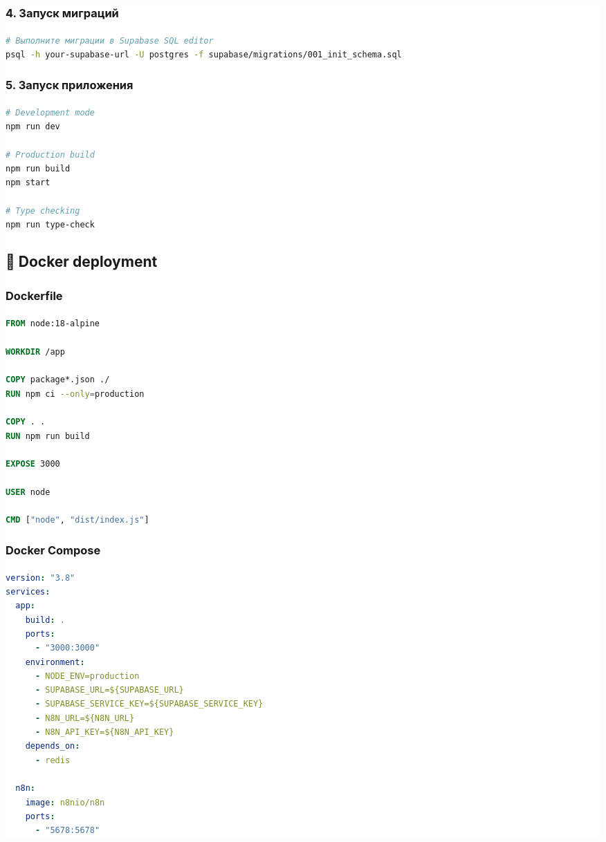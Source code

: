 ### 4. Запуск миграций

```bash
# Выполните миграции в Supabase SQL editor
psql -h your-supabase-url -U postgres -f supabase/migrations/001_init_schema.sql
```

### 5. Запуск приложения

```bash
# Development mode
npm run dev

# Production build
npm run build
npm start

# Type checking
npm run type-check
```

## 🐳 Docker deployment

### Dockerfile

```dockerfile
FROM node:18-alpine

WORKDIR /app

COPY package*.json ./
RUN npm ci --only=production

COPY . .
RUN npm run build

EXPOSE 3000

USER node

CMD ["node", "dist/index.js"]
```

### Docker Compose

```yaml
version: "3.8"
services:
  app:
    build: .
    ports:
      - "3000:3000"
    environment:
      - NODE_ENV=production
      - SUPABASE_URL=${SUPABASE_URL}
      - SUPABASE_SERVICE_KEY=${SUPABASE_SERVICE_KEY}
      - N8N_URL=${N8N_URL}
      - N8N_API_KEY=${N8N_API_KEY}
    depends_on:
      - redis

  n8n:
    image: n8nio/n8n
    ports:
      - "5678:5678"
```